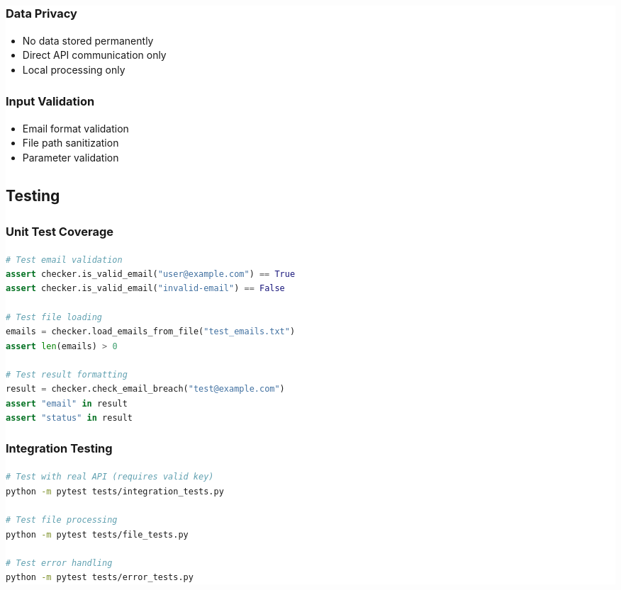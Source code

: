 ### Data Privacy
- No data stored permanently
- Direct API communication only
- Local processing only

### Input Validation
- Email format validation
- File path sanitization
- Parameter validation

## Testing

### Unit Test Coverage
```python
# Test email validation
assert checker.is_valid_email("user@example.com") == True
assert checker.is_valid_email("invalid-email") == False

# Test file loading
emails = checker.load_emails_from_file("test_emails.txt")
assert len(emails) > 0

# Test result formatting
result = checker.check_email_breach("test@example.com")
assert "email" in result
assert "status" in result
```

### Integration Testing
```bash
# Test with real API (requires valid key)
python -m pytest tests/integration_tests.py

# Test file processing
python -m pytest tests/file_tests.py

# Test error handling
python -m pytest tests/error_tests.py
```